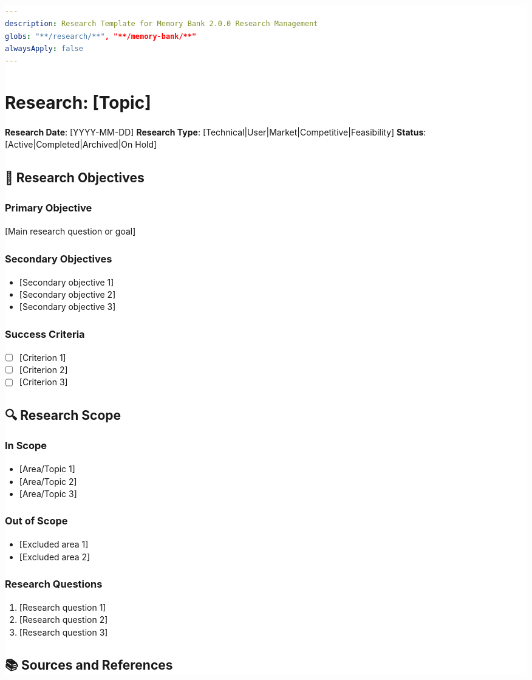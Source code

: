 ```yaml
---
description: Research Template for Memory Bank 2.0.0 Research Management
globs: "**/research/**", "**/memory-bank/**"
alwaysApply: false
---
```


# Research: [Topic]

**Research Date**: [YYYY-MM-DD]
**Research Type**: [Technical|User|Market|Competitive|Feasibility]
**Status**: [Active|Completed|Archived|On Hold]

## 🎯 Research Objectives

### Primary Objective
[Main research question or goal]

### Secondary Objectives
- [Secondary objective 1]
- [Secondary objective 2]
- [Secondary objective 3]

### Success Criteria
- [ ] [Criterion 1]
- [ ] [Criterion 2]
- [ ] [Criterion 3]

## 🔍 Research Scope

### In Scope
- [Area/Topic 1]
- [Area/Topic 2]
- [Area/Topic 3]

### Out of Scope
- [Excluded area 1]
- [Excluded area 2]

### Research Questions
1. [Research question 1]
2. [Research question 2]
3. [Research question 3]

## 📚 Sources and References
